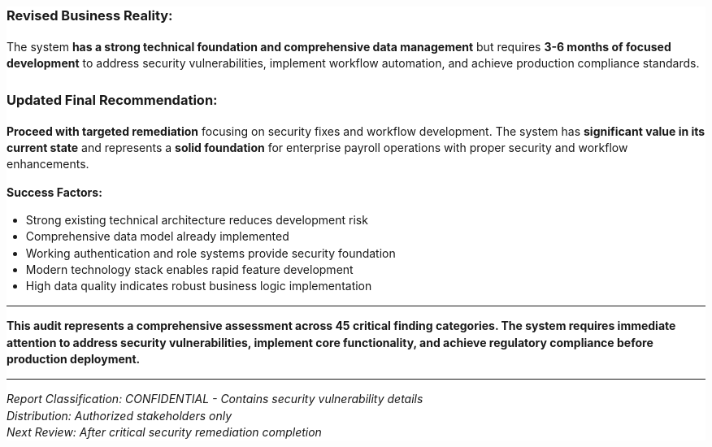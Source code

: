 ### **Revised Business Reality:**
The system **has a strong technical foundation and comprehensive data management** but requires **3-6 months of focused development** to address security vulnerabilities, implement workflow automation, and achieve production compliance standards.

### **Updated Final Recommendation:**
**Proceed with targeted remediation** focusing on security fixes and workflow development. The system has **significant value in its current state** and represents a **solid foundation** for enterprise payroll operations with proper security and workflow enhancements.

**Success Factors:**
- Strong existing technical architecture reduces development risk
- Comprehensive data model already implemented
- Working authentication and role systems provide security foundation  
- Modern technology stack enables rapid feature development
- High data quality indicates robust business logic implementation

---

**This audit represents a comprehensive assessment across 45 critical finding categories. The system requires immediate attention to address security vulnerabilities, implement core functionality, and achieve regulatory compliance before production deployment.**

---

*Report Classification: CONFIDENTIAL - Contains security vulnerability details*  
*Distribution: Authorized stakeholders only*  
*Next Review: After critical security remediation completion*